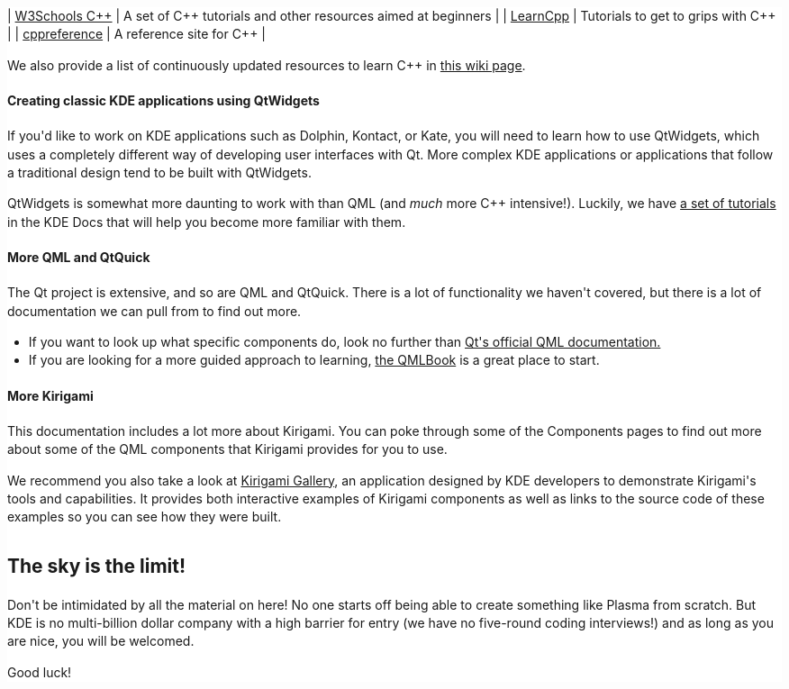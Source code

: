 | [W3Schools C++](https://www.w3schools.com/cpp/cpp\_intro.asp)       | A set of C++ tutorials and other resources aimed at beginners |
| [LearnCpp](https://www.learncpp.com/)                               | Tutorials to get to grips with C++                            |
| [cppreference](https://en.cppreference.com/w/)                      | A reference site for C++                                      |

We also provide a list of continuously updated resources to learn C++ in [this wiki page](https://community.kde.org/Get\_Involved/development/Learn#C\_and\_C++).

#### Creating classic KDE applications using QtWidgets

If you'd like to work on KDE applications such as Dolphin, Kontact, or Kate, you will need to learn how to use QtWidgets, which uses a completely different way of developing user interfaces with Qt. More complex KDE applications or applications that follow a traditional design tend to be built with QtWidgets.

QtWidgets is somewhat more daunting to work with than QML (and _much_ more C++ intensive!). Luckily, we have [a set of tutorials](../kxmlgui/) in the KDE Docs that will help you become more familiar with them.

#### More QML and QtQuick

The Qt project is extensive, and so are QML and QtQuick. There is a lot of functionality we haven't covered, but there is a lot of documentation we can pull from to find out more.

* If you want to look up what specific components do, look no further than [Qt's official QML documentation.](https://doc.qt.io/qt-6/qtquick-index.html)
* If you are looking for a more guided approach to learning, [the QMLBook](https://qmlbook.github.io/) is a great place to start.

#### More Kirigami

This documentation includes a lot more about Kirigami. You can poke through some of the Components pages to find out more about some of the QML components that Kirigami provides for you to use.

We recommend you also take a look at [Kirigami Gallery](https://apps.kde.org/kirigami2.gallery/), an application designed by KDE developers to demonstrate Kirigami's tools and capabilities. It provides both interactive examples of Kirigami components as well as links to the source code of these examples so you can see how they were built.

## The sky is the limit!

Don't be intimidated by all the material on here! No one starts off being able to create something like Plasma from scratch. But KDE is no multi-billion dollar company with a high barrier for entry (we have no five-round coding interviews!) and as long as you are nice, you will be welcomed.

Good luck!
